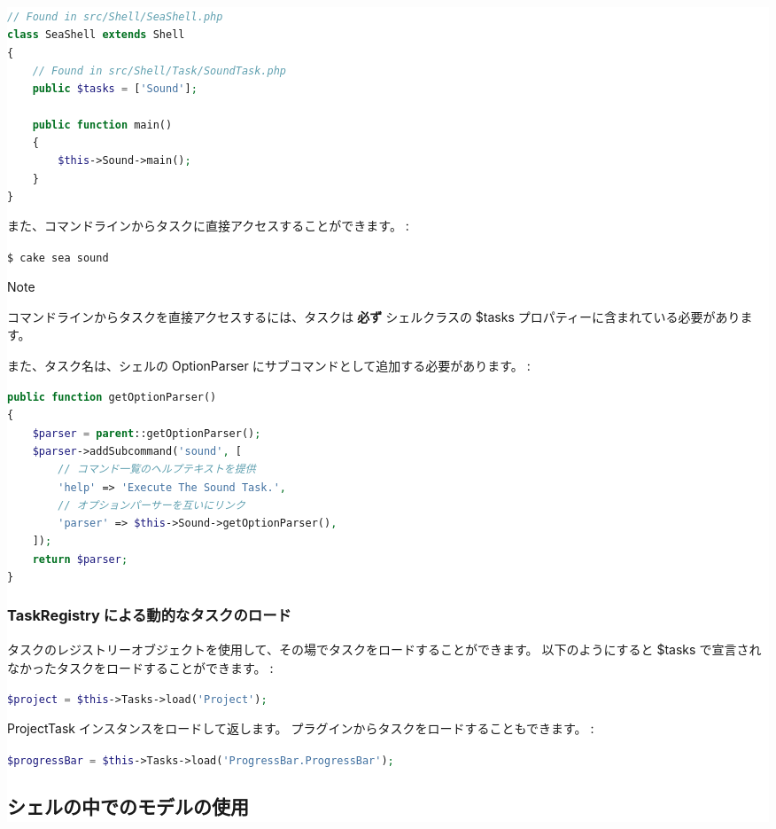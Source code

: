 ``` php
// Found in src/Shell/SeaShell.php
class SeaShell extends Shell
{
    // Found in src/Shell/Task/SoundTask.php
    public $tasks = ['Sound'];

    public function main()
    {
        $this->Sound->main();
    }
}
```

また、コマンドラインからタスクに直接アクセスすることができます。 :

``` bash
$ cake sea sound
```

> [!NOTE]
> コマンドラインからタスクを直接アクセスするには、タスクは **必ず** シェルクラスの
> \$tasks プロパティーに含まれている必要があります。

また、タスク名は、シェルの OptionParser にサブコマンドとして追加する必要があります。 :

``` php
public function getOptionParser()
{
    $parser = parent::getOptionParser();
    $parser->addSubcommand('sound', [
        // コマンド一覧のヘルプテキストを提供
        'help' => 'Execute The Sound Task.',
        // オプションパーサーを互いにリンク
        'parser' => $this->Sound->getOptionParser(),
    ]);
    return $parser;
}
```

### TaskRegistry による動的なタスクのロード

タスクのレジストリーオブジェクトを使用して、その場でタスクをロードすることができます。
以下のようにすると \$tasks で宣言されなかったタスクをロードすることができます。 :

``` php
$project = $this->Tasks->load('Project');
```

ProjectTask インスタンスをロードして返します。
プラグインからタスクをロードすることもできます。 :

``` php
$progressBar = $this->Tasks->load('ProgressBar.ProgressBar');
```

## シェルの中でのモデルの使用

